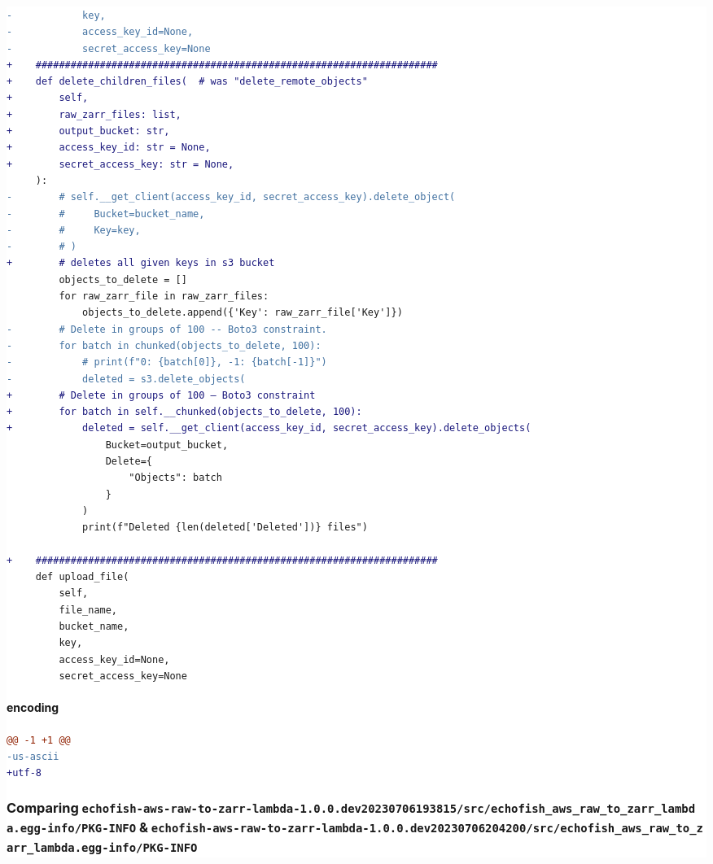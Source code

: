 ```diff
-            key,
-            access_key_id=None,
-            secret_access_key=None
+    #####################################################################
+    def delete_children_files(  # was "delete_remote_objects"
+        self,
+        raw_zarr_files: list,
+        output_bucket: str,
+        access_key_id: str = None,
+        secret_access_key: str = None,
     ):
-        # self.__get_client(access_key_id, secret_access_key).delete_object(
-        #     Bucket=bucket_name,
-        #     Key=key,
-        # )
+        # deletes all given keys in s3 bucket
         objects_to_delete = []
         for raw_zarr_file in raw_zarr_files:
             objects_to_delete.append({'Key': raw_zarr_file['Key']})
-        # Delete in groups of 100 -- Boto3 constraint.
-        for batch in chunked(objects_to_delete, 100):
-            # print(f"0: {batch[0]}, -1: {batch[-1]}")
-            deleted = s3.delete_objects(
+        # Delete in groups of 100 — Boto3 constraint
+        for batch in self.__chunked(objects_to_delete, 100):
+            deleted = self.__get_client(access_key_id, secret_access_key).delete_objects(
                 Bucket=output_bucket,
                 Delete={
                     "Objects": batch
                 }
             )
             print(f"Deleted {len(deleted['Deleted'])} files")
 
+    #####################################################################
     def upload_file(
         self,
         file_name,
         bucket_name,
         key,
         access_key_id=None,
         secret_access_key=None
```

#### encoding

```diff
@@ -1 +1 @@
-us-ascii
+utf-8
```

### Comparing `echofish-aws-raw-to-zarr-lambda-1.0.0.dev20230706193815/src/echofish_aws_raw_to_zarr_lambda.egg-info/PKG-INFO` & `echofish-aws-raw-to-zarr-lambda-1.0.0.dev20230706204200/src/echofish_aws_raw_to_zarr_lambda.egg-info/PKG-INFO`
